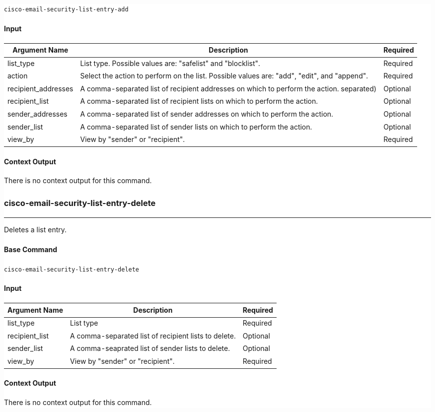 `cisco-email-security-list-entry-add`

#### Input

| **Argument Name** | **Description** | **Required** |
| --- | --- | --- |
| list_type | List type. Possible values are: "safelist" and "blocklist". | Required | 
| action | Select the action to perform on the list. Possible values are: "add", "edit", and "append". | Required | 
| recipient_addresses | A comma-separated list of recipient addresses on which to perform the action. separated) | Optional | 
| recipient_list | A comma-separated list of recipient lists on which to perform the action. | Optional | 
| sender_addresses | A comma-separated list of sender addresses on which to perform the action. | Optional | 
| sender_list | A comma-separated list of sender lists on which to perform the action. | Optional | 
| view_by | View by "sender" or "recipient". | Required | 


#### Context Output

There is no context output for this command.



### cisco-email-security-list-entry-delete

***
Deletes a list entry.


#### Base Command

`cisco-email-security-list-entry-delete`

#### Input

| **Argument Name** | **Description** | **Required** |
| --- | --- | --- |
| list_type | List type | Required | 
| recipient_list | A comma-separated list of recipient lists to delete. | Optional | 
| sender_list | A comma-seaprated list of sender lists to delete. | Optional | 
| view_by | View by "sender" or "recipient". | Required | 


#### Context Output

There is no context output for this command.



